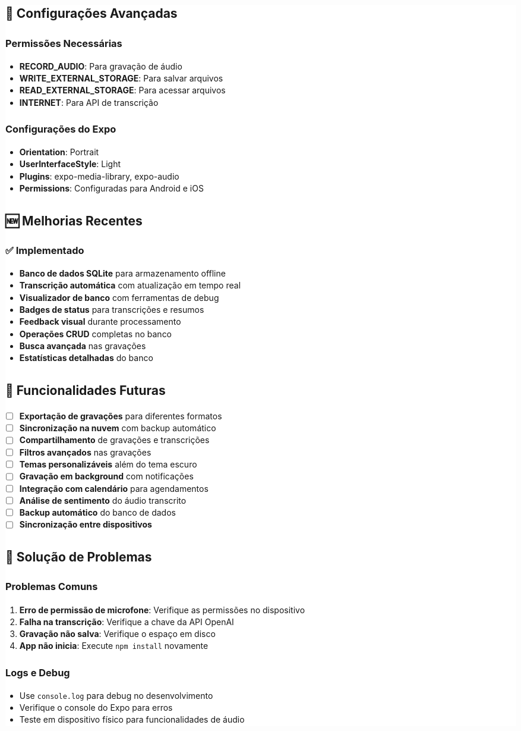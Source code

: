 ## 🔧 Configurações Avançadas

### Permissões Necessárias
- **RECORD_AUDIO**: Para gravação de áudio
- **WRITE_EXTERNAL_STORAGE**: Para salvar arquivos
- **READ_EXTERNAL_STORAGE**: Para acessar arquivos
- **INTERNET**: Para API de transcrição

### Configurações do Expo
- **Orientation**: Portrait
- **UserInterfaceStyle**: Light
- **Plugins**: expo-media-library, expo-audio
- **Permissions**: Configuradas para Android e iOS

## 🆕 Melhorias Recentes

### ✅ Implementado
- **Banco de dados SQLite** para armazenamento offline
- **Transcrição automática** com atualização em tempo real
- **Visualizador de banco** com ferramentas de debug
- **Badges de status** para transcrições e resumos
- **Feedback visual** durante processamento
- **Operações CRUD** completas no banco
- **Busca avançada** nas gravações
- **Estatísticas detalhadas** do banco

## 🚧 Funcionalidades Futuras

- [ ] **Exportação de gravações** para diferentes formatos
- [ ] **Sincronização na nuvem** com backup automático
- [ ] **Compartilhamento** de gravações e transcrições
- [ ] **Filtros avançados** nas gravações
- [ ] **Temas personalizáveis** além do tema escuro
- [ ] **Gravação em background** com notificações
- [ ] **Integração com calendário** para agendamentos
- [ ] **Análise de sentimento** do áudio transcrito
- [ ] **Backup automático** do banco de dados
- [ ] **Sincronização entre dispositivos**

## 🐛 Solução de Problemas

### Problemas Comuns
1. **Erro de permissão de microfone**: Verifique as permissões no dispositivo
2. **Falha na transcrição**: Verifique a chave da API OpenAI
3. **Gravação não salva**: Verifique o espaço em disco
4. **App não inicia**: Execute `npm install` novamente

### Logs e Debug
- Use `console.log` para debug no desenvolvimento
- Verifique o console do Expo para erros
- Teste em dispositivo físico para funcionalidades de áudio
